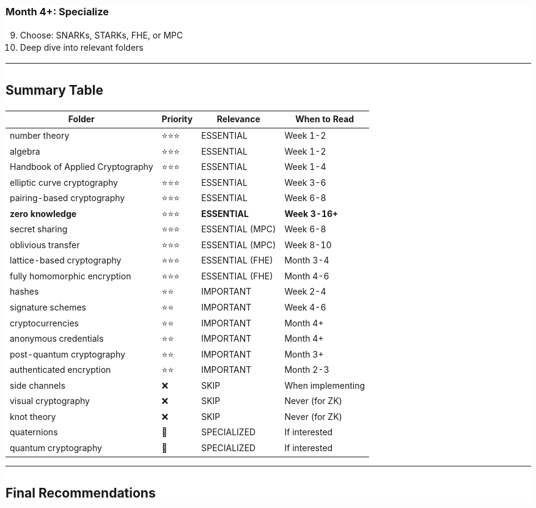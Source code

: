 ### Month 4+: Specialize
9. Choose: SNARKs, STARKs, FHE, or MPC
10. Deep dive into relevant folders

---

## Summary Table

| Folder | Priority | Relevance | When to Read |
|--------|----------|-----------|--------------|
| number theory | ⭐⭐⭐ | ESSENTIAL | Week 1-2 |
| algebra | ⭐⭐⭐ | ESSENTIAL | Week 1-2 |
| Handbook of Applied Cryptography | ⭐⭐⭐ | ESSENTIAL | Week 1-4 |
| elliptic curve cryptography | ⭐⭐⭐ | ESSENTIAL | Week 3-6 |
| pairing-based cryptography | ⭐⭐⭐ | ESSENTIAL | Week 6-8 |
| **zero knowledge** | ⭐⭐⭐ | **ESSENTIAL** | **Week 3-16+** |
| secret sharing | ⭐⭐⭐ | ESSENTIAL (MPC) | Week 6-8 |
| oblivious transfer | ⭐⭐⭐ | ESSENTIAL (MPC) | Week 8-10 |
| lattice-based cryptography | ⭐⭐⭐ | ESSENTIAL (FHE) | Month 3-4 |
| fully homomorphic encryption | ⭐⭐⭐ | ESSENTIAL (FHE) | Month 4-6 |
| hashes | ⭐⭐ | IMPORTANT | Week 2-4 |
| signature schemes | ⭐⭐ | IMPORTANT | Week 4-6 |
| cryptocurrencies | ⭐⭐ | IMPORTANT | Month 4+ |
| anonymous credentials | ⭐⭐ | IMPORTANT | Month 4+ |
| post-quantum cryptography | ⭐⭐ | IMPORTANT | Month 3+ |
| authenticated encryption | ⭐⭐ | IMPORTANT | Month 2-3 |
| side channels | ❌ | SKIP | When implementing |
| visual cryptography | ❌ | SKIP | Never (for ZK) |
| knot theory | ❌ | SKIP | Never (for ZK) |
| quaternions | 🔧 | SPECIALIZED | If interested |
| quantum cryptography | 🔧 | SPECIALIZED | If interested |

---

## Final Recommendations
